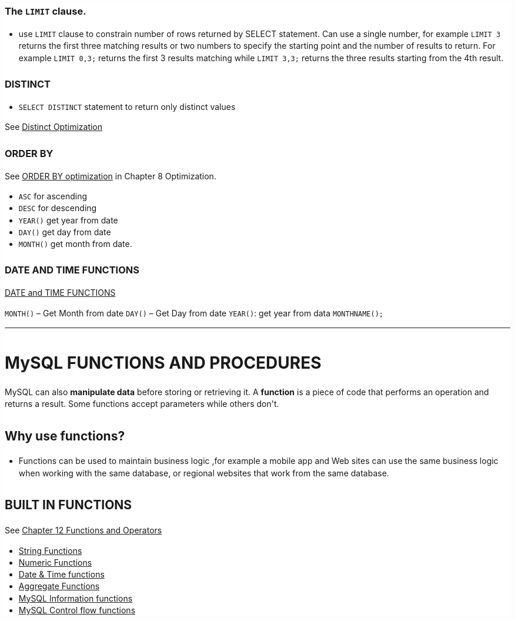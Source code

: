 ### The `LIMIT` clause.

- use `LIMIT` clause to constrain number of rows returned by SELECT statement.
Can use a single number, for example `LIMIT 3` returns the first three matching results or two numbers to specify the starting point and the number of results to return. For example `LIMIT 0,3;` returns the first 3 results matching while `LIMIT 3,3;` returns the three results starting from the 4th result.

### DISTINCT
- `SELECT DISTINCT` statement to return only distinct values

See [Distinct Optimization](https://dev.mysql.com/doc/refman/8.0/en/distinct-optimization.html)


### ORDER BY
See [ORDER BY optimization](https://dev.mysql.com/doc/refman/8.0/en/order-by-optimization.html) in Chapter 8 Optimization.
- `ASC` for ascending
- `DESC` for descending
- `YEAR()` get year from date
- `DAY()` get day from date
- `MONTH()` get month from date.



### DATE AND TIME FUNCTIONS
[DATE and TIME FUNCTIONS](https://dev.mysql.com/doc/refman/8.0/en/date-and-time-functions.html)


`MONTH()` – Get Month from date
`DAY()` – Get Day from date
`YEAR()`: get year from data
`MONTHNAME();`

***

# MySQL FUNCTIONS AND PROCEDURES

MySQL can also **manipulate data** before storing or retrieving  it.
A  **function** is a piece of code that performs an operation and returns a result.
Some functions accept parameters while others don't.

## Why use functions?
- Functions can be used to maintain business logic ,for example a mobile app and Web sites can use the same business logic when working with the same database, or regional websites that work from the same database.

## BUILT IN FUNCTIONS
See [Chapter 12 Functions and Operators](https://dev.mysql.com/doc/refman/8.0/en/functions.html)
- [String Functions](https://dev.mysql.com/doc/refman/8.0/en/string-functions.html)
- [Numeric Functions](https://dev.mysql.com/doc/refman/8.0/en/numeric-functions.html)
- [Date & Time functions](https://dev.mysql.com/doc/refman/8.0/en/date-and-time-functions.html)
- [Aggregate Functions](https://dev.mysql.com/doc/refman/8.0/en/group-by-functions.html)
- [MySQL Information functions](https://dev.mysql.com/doc/refman/8.0/en/information-functions.html)
- [MySQL Control flow functions](https://dev.mysql.com/doc/refman/8.0/en/control-flow-functions.html)
